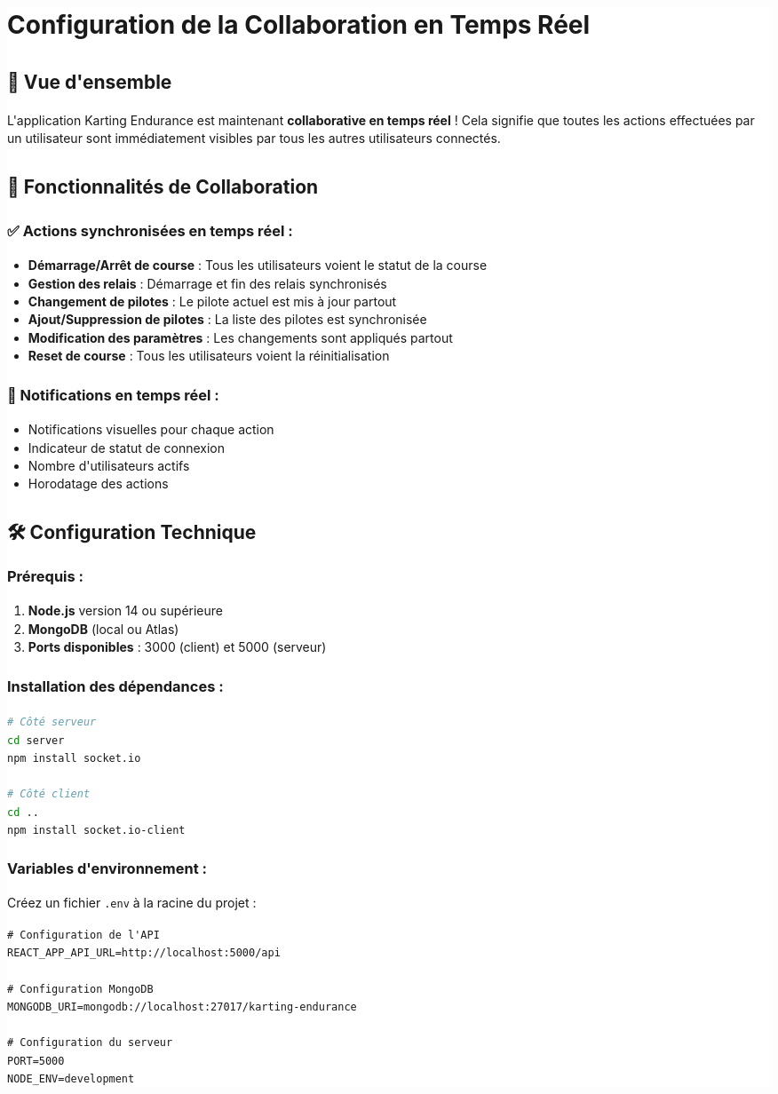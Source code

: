 # Configuration de la Collaboration en Temps Réel

## 🚀 Vue d'ensemble

L'application Karting Endurance est maintenant **collaborative en temps réel** ! Cela signifie que toutes les actions effectuées par un utilisateur sont immédiatement visibles par tous les autres utilisateurs connectés.

## 🔌 Fonctionnalités de Collaboration

### ✅ Actions synchronisées en temps réel :
- **Démarrage/Arrêt de course** : Tous les utilisateurs voient le statut de la course
- **Gestion des relais** : Démarrage et fin des relais synchronisés
- **Changement de pilotes** : Le pilote actuel est mis à jour partout
- **Ajout/Suppression de pilotes** : La liste des pilotes est synchronisée
- **Modification des paramètres** : Les changements sont appliqués partout
- **Reset de course** : Tous les utilisateurs voient la réinitialisation

### 🔔 Notifications en temps réel :
- Notifications visuelles pour chaque action
- Indicateur de statut de connexion
- Nombre d'utilisateurs actifs
- Horodatage des actions

## 🛠️ Configuration Technique

### Prérequis :
1. **Node.js** version 14 ou supérieure
2. **MongoDB** (local ou Atlas)
3. **Ports disponibles** : 3000 (client) et 5000 (serveur)

### Installation des dépendances :

```bash
# Côté serveur
cd server
npm install socket.io

# Côté client
cd ..
npm install socket.io-client
```

### Variables d'environnement :

Créez un fichier `.env` à la racine du projet :

```env
# Configuration de l'API
REACT_APP_API_URL=http://localhost:5000/api

# Configuration MongoDB
MONGODB_URI=mongodb://localhost:27017/karting-endurance

# Configuration du serveur
PORT=5000
NODE_ENV=development
```
